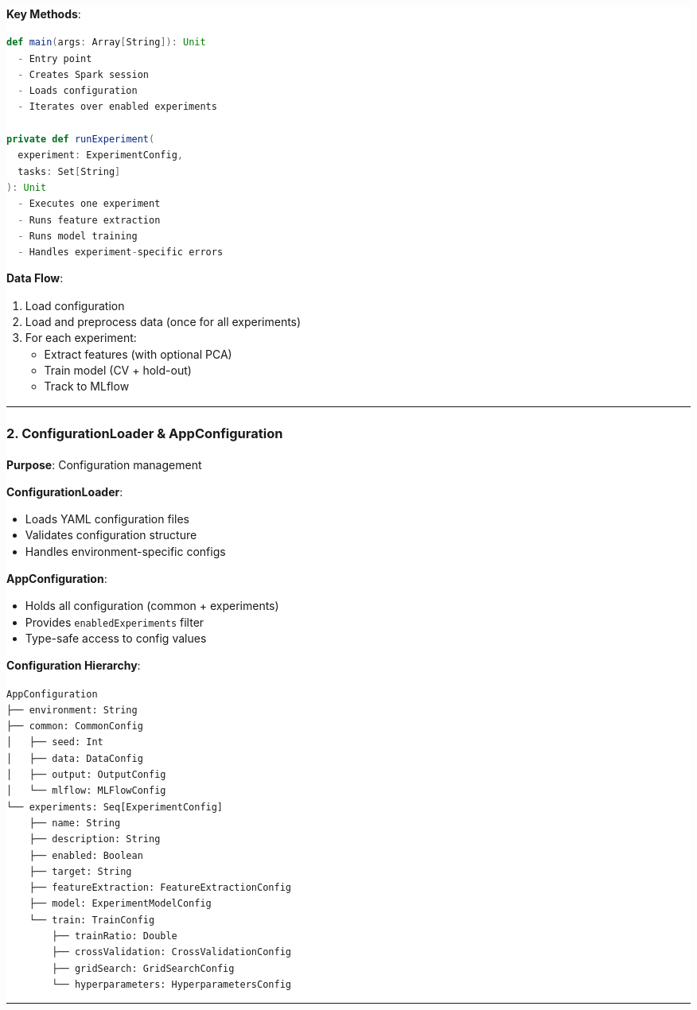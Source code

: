 **Key Methods**:
```scala
def main(args: Array[String]): Unit
  - Entry point
  - Creates Spark session
  - Loads configuration
  - Iterates over enabled experiments

private def runExperiment(
  experiment: ExperimentConfig,
  tasks: Set[String]
): Unit
  - Executes one experiment
  - Runs feature extraction
  - Runs model training
  - Handles experiment-specific errors
```

**Data Flow**:
1. Load configuration
2. Load and preprocess data (once for all experiments)
3. For each experiment:
   - Extract features (with optional PCA)
   - Train model (CV + hold-out)
   - Track to MLflow

---

### 2. ConfigurationLoader & AppConfiguration

**Purpose**: Configuration management

**ConfigurationLoader**:
- Loads YAML configuration files
- Validates configuration structure
- Handles environment-specific configs

**AppConfiguration**:
- Holds all configuration (common + experiments)
- Provides `enabledExperiments` filter
- Type-safe access to config values

**Configuration Hierarchy**:
```
AppConfiguration
├── environment: String
├── common: CommonConfig
│   ├── seed: Int
│   ├── data: DataConfig
│   ├── output: OutputConfig
│   └── mlflow: MLFlowConfig
└── experiments: Seq[ExperimentConfig]
    ├── name: String
    ├── description: String
    ├── enabled: Boolean
    ├── target: String
    ├── featureExtraction: FeatureExtractionConfig
    ├── model: ExperimentModelConfig
    └── train: TrainConfig
        ├── trainRatio: Double
        ├── crossValidation: CrossValidationConfig
        ├── gridSearch: GridSearchConfig
        └── hyperparameters: HyperparametersConfig
```

---